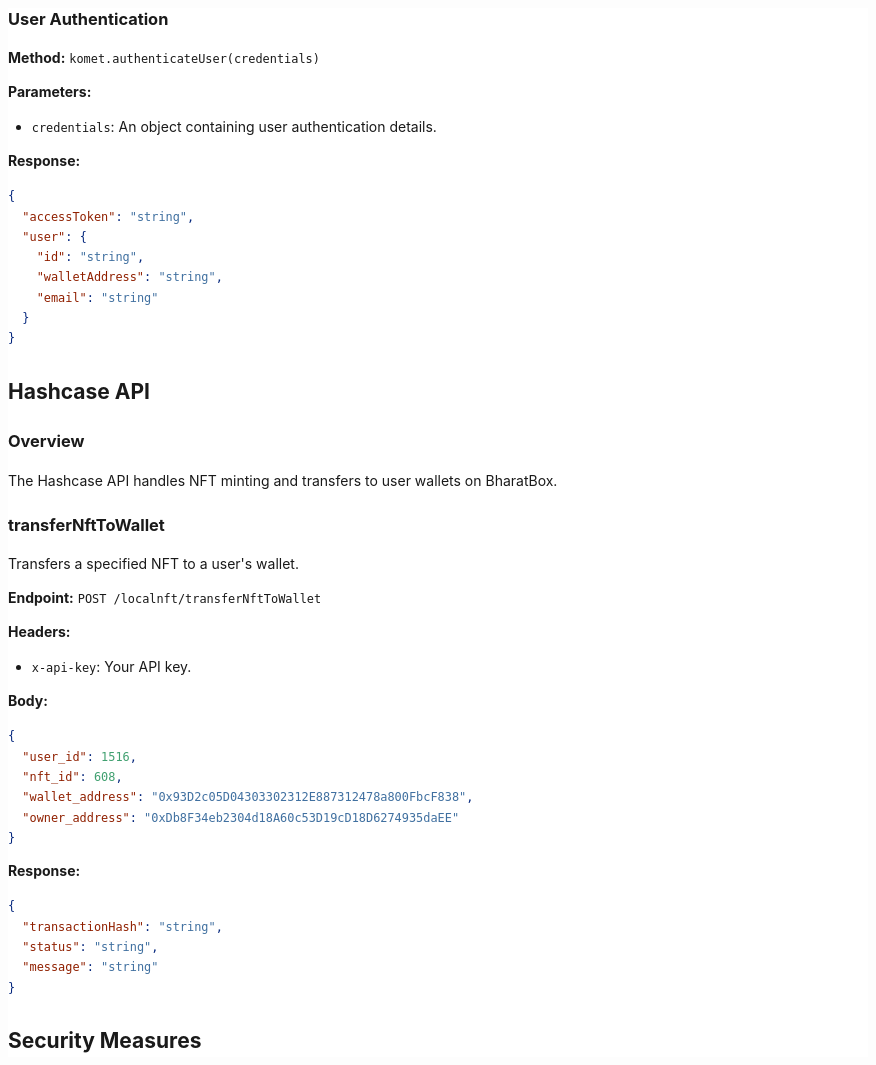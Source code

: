 ### User Authentication
**Method:**
`komet.authenticateUser(credentials)`

**Parameters:**
- `credentials`: An object containing user authentication details.

**Response:**
```json
{
  "accessToken": "string",
  "user": {
    "id": "string",
    "walletAddress": "string",
    "email": "string"
  }
}
```

## Hashcase API

### Overview
The Hashcase API handles NFT minting and transfers to user wallets on BharatBox.

### transferNftToWallet
Transfers a specified NFT to a user's wallet.

**Endpoint:**
`POST /localnft/transferNftToWallet`

**Headers:**
- `x-api-key`: Your API key.

**Body:**
```json
{
  "user_id": 1516,
  "nft_id": 608,
  "wallet_address": "0x93D2c05D04303302312E887312478a800FbcF838",
  "owner_address": "0xDb8F34eb2304d18A60c53D19cD18D6274935daEE"
}
```

**Response:**
```json
{
  "transactionHash": "string",
  "status": "string",
  "message": "string"
}
```

## Security Measures 
